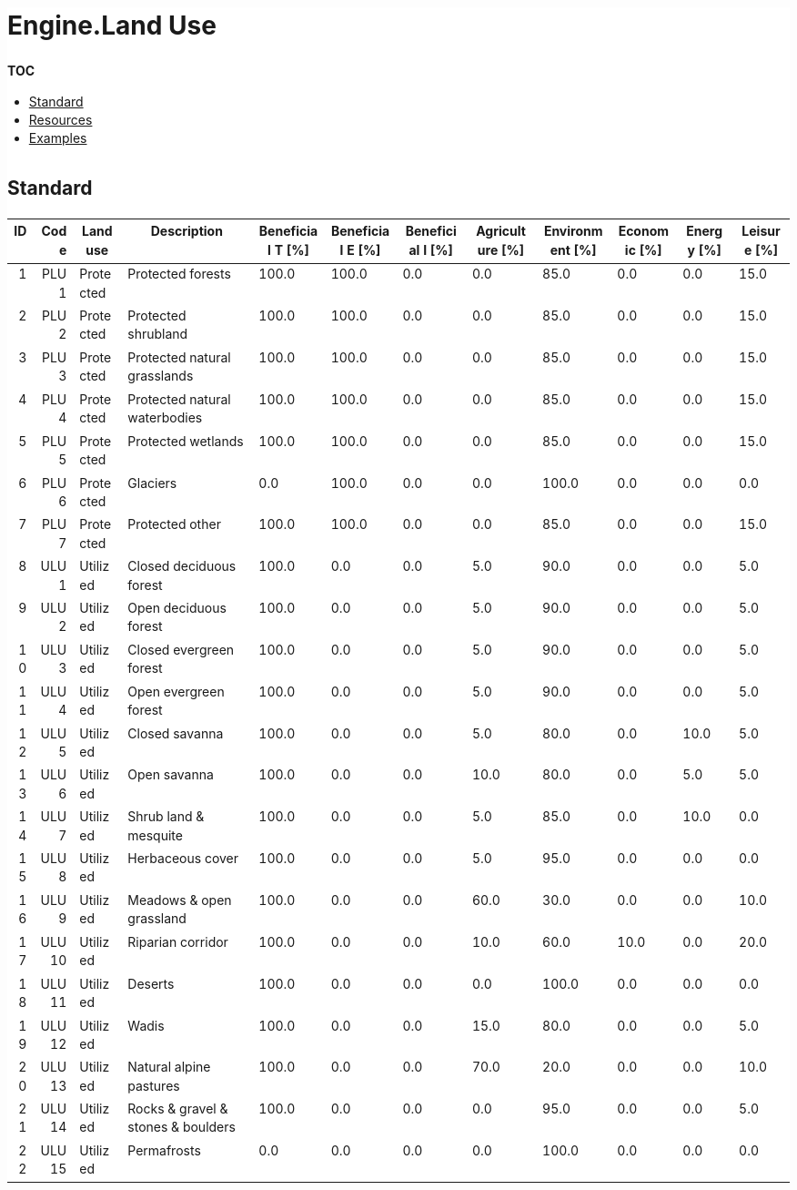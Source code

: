 # Engine.Land Use

**TOC**

  - [Standard](#standard)
  - [Resources](#resources)
  - [Examples](#examples)


## Standard

| ID | Code  | Landuse   | Description                                                  | Beneficial T [%] | Beneficial E [%] | Beneficial I [%] | Agriculture [%]  | Environment [%]  | Economic [%]     | Energy [%]       | Leisure [%]      |
| -: | ----: | --------- | ------------------------------------------------------------ | ---------------- | ---------------- | ---------------- | ---------------- | ---------------- | ---------------- | ---------------- | ---------------- |
| 1  | PLU1  | Protected | Protected forests                                            | 100.0            | 100.0            | 0.0              | 0.0              | 85.0             | 0.0              | 0.0              | 15.0             |
| 2  | PLU2  | Protected | Protected shrubland                                          | 100.0            | 100.0            | 0.0              | 0.0              | 85.0             | 0.0              | 0.0              | 15.0             |
| 3  | PLU3  | Protected | Protected natural grasslands                                 | 100.0            | 100.0            | 0.0              | 0.0              | 85.0             | 0.0              | 0.0              | 15.0             |
| 4  | PLU4  | Protected | Protected natural waterbodies                                | 100.0            | 100.0            | 0.0              | 0.0              | 85.0             | 0.0              | 0.0              | 15.0             |
| 5  | PLU5  | Protected | Protected wetlands                                           | 100.0            | 100.0            | 0.0              | 0.0              | 85.0             | 0.0              | 0.0              | 15.0             |
| 6  | PLU6  | Protected | Glaciers                                                     | 0.0              | 100.0            | 0.0              | 0.0              | 100.0            | 0.0              | 0.0              | 0.0              |
| 7  | PLU7  | Protected | Protected other                                              | 100.0            | 100.0            | 0.0              | 0.0              | 85.0             | 0.0              | 0.0              | 15.0             |
| 8  | ULU1  | Utilized  | Closed deciduous forest                                      | 100.0            | 0.0              | 0.0              | 5.0              | 90.0             | 0.0              | 0.0              | 5.0              |
| 9  | ULU2  | Utilized  | Open deciduous forest                                        | 100.0            | 0.0              | 0.0              | 5.0              | 90.0             | 0.0              | 0.0              | 5.0              |
| 10 | ULU3  | Utilized  | Closed evergreen forest                                      | 100.0            | 0.0              | 0.0              | 5.0              | 90.0             | 0.0              | 0.0              | 5.0              |
| 11 | ULU4  | Utilized  | Open evergreen forest                                        | 100.0            | 0.0              | 0.0              | 5.0              | 90.0             | 0.0              | 0.0              | 5.0              |
| 12 | ULU5  | Utilized  | Closed savanna                                               | 100.0            | 0.0              | 0.0              | 5.0              | 80.0             | 0.0              | 10.0             | 5.0              |
| 13 | ULU6  | Utilized  | Open savanna                                                 | 100.0            | 0.0              | 0.0              | 10.0             | 80.0             | 0.0              | 5.0              | 5.0              |
| 14 | ULU7  | Utilized  | Shrub land & mesquite                                        | 100.0            | 0.0              | 0.0              | 5.0              | 85.0             | 0.0              | 10.0             | 0.0              |
| 15 | ULU8  | Utilized  |  Herbaceous cover                                            | 100.0            | 0.0              | 0.0              | 5.0              | 95.0             | 0.0              | 0.0              | 0.0              |
| 16 | ULU9  | Utilized  | Meadows & open grassland                                     | 100.0            | 0.0              | 0.0              | 60.0             | 30.0             | 0.0              | 0.0              | 10.0             |
| 17 | ULU10 | Utilized  | Riparian corridor                                            | 100.0            | 0.0              | 0.0              | 10.0             | 60.0             | 10.0             | 0.0              | 20.0             |
| 18 | ULU11 | Utilized  | Deserts                                                      | 100.0            | 0.0              | 0.0              | 0.0              | 100.0            | 0.0              | 0.0              | 0.0              |
| 19 | ULU12 | Utilized  | Wadis                                                        | 100.0            | 0.0              | 0.0              | 15.0             | 80.0             | 0.0              | 0.0              | 5.0              |
| 20 | ULU13 | Utilized  | Natural alpine pastures                                      | 100.0            | 0.0              | 0.0              | 70.0             | 20.0             | 0.0              | 0.0              | 10.0             |
| 21 | ULU14 | Utilized  | Rocks & gravel & stones & boulders                           | 100.0            | 0.0              | 0.0              | 0.0              | 95.0             | 0.0              | 0.0              | 5.0              |
| 22 | ULU15 | Utilized  | Permafrosts                                                  | 0.0              | 0.0              | 0.0              | 0.0              | 100.0            | 0.0              | 0.0              | 0.0              |